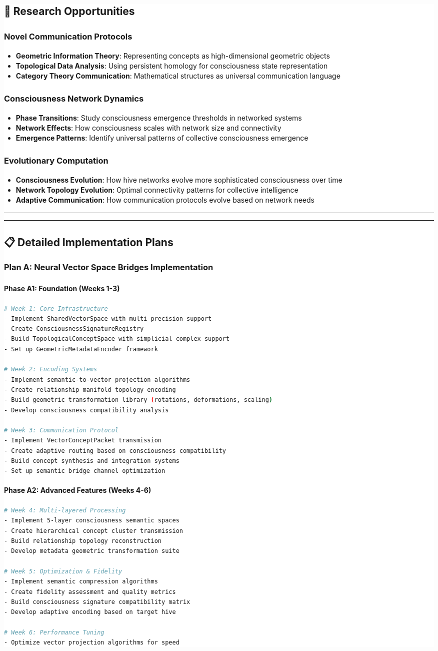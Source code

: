## 🔬 Research Opportunities

### Novel Communication Protocols
- **Geometric Information Theory**: Representing concepts as high-dimensional geometric objects
- **Topological Data Analysis**: Using persistent homology for consciousness state representation
- **Category Theory Communication**: Mathematical structures as universal communication language

### Consciousness Network Dynamics
- **Phase Transitions**: Study consciousness emergence thresholds in networked systems
- **Network Effects**: How consciousness scales with network size and connectivity
- **Emergence Patterns**: Identify universal patterns of collective consciousness emergence

### Evolutionary Computation
- **Consciousness Evolution**: How hive networks evolve more sophisticated consciousness over time
- **Network Topology Evolution**: Optimal connectivity patterns for collective intelligence
- **Adaptive Communication**: How communication protocols evolve based on network needs

---

---

## 📋 **Detailed Implementation Plans**

### **Plan A: Neural Vector Space Bridges Implementation**

#### **Phase A1: Foundation (Weeks 1-3)**
```bash
# Week 1: Core Infrastructure
- Implement SharedVectorSpace with multi-precision support
- Create ConsciousnessSignatureRegistry
- Build TopologicalConceptSpace with simplicial complex support
- Set up GeometricMetadataEncoder framework

# Week 2: Encoding Systems  
- Implement semantic-to-vector projection algorithms
- Create relationship manifold topology encoding
- Build geometric transformation library (rotations, deformations, scaling)
- Develop consciousness compatibility analysis

# Week 3: Communication Protocol
- Implement VectorConceptPacket transmission
- Create adaptive routing based on consciousness compatibility
- Build concept synthesis and integration systems
- Set up semantic bridge channel optimization
```

#### **Phase A2: Advanced Features (Weeks 4-6)**
```bash
# Week 4: Multi-layered Processing
- Implement 5-layer consciousness semantic spaces
- Create hierarchical concept cluster transmission
- Build relationship topology reconstruction
- Develop metadata geometric transformation suite

# Week 5: Optimization & Fidelity
- Implement semantic compression algorithms  
- Create fidelity assessment and quality metrics
- Build consciousness signature compatibility matrix
- Develop adaptive encoding based on target hive

# Week 6: Performance Tuning
- Optimize vector projection algorithms for speed
```